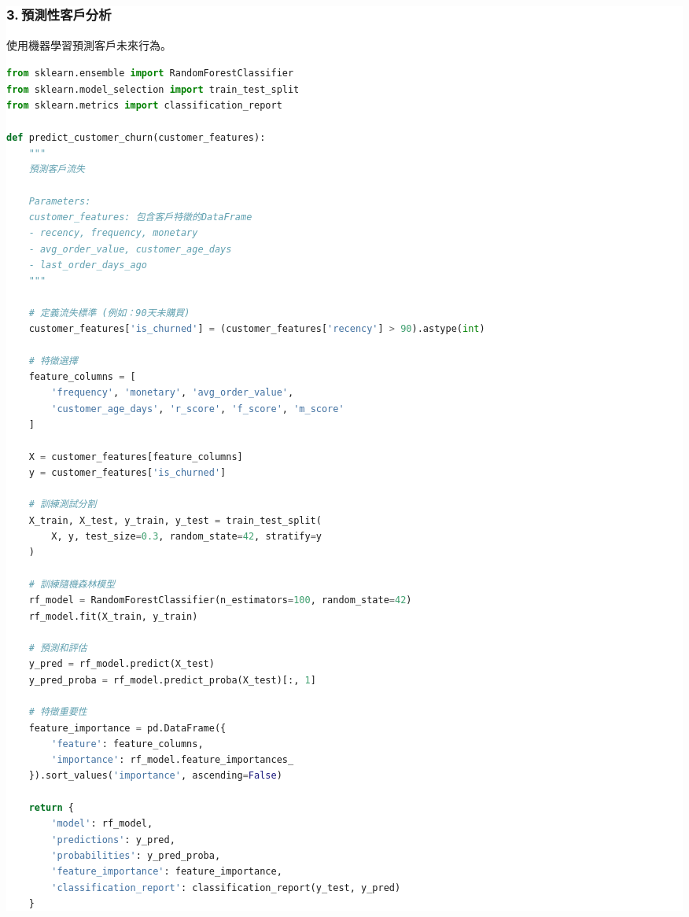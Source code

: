 ### 3. 預測性客戶分析

使用機器學習預測客戶未來行為。

```python
from sklearn.ensemble import RandomForestClassifier
from sklearn.model_selection import train_test_split
from sklearn.metrics import classification_report

def predict_customer_churn(customer_features):
    """
    預測客戶流失
    
    Parameters:
    customer_features: 包含客戶特徵的DataFrame
    - recency, frequency, monetary
    - avg_order_value, customer_age_days
    - last_order_days_ago
    """
    
    # 定義流失標準 (例如：90天未購買)
    customer_features['is_churned'] = (customer_features['recency'] > 90).astype(int)
    
    # 特徵選擇
    feature_columns = [
        'frequency', 'monetary', 'avg_order_value', 
        'customer_age_days', 'r_score', 'f_score', 'm_score'
    ]
    
    X = customer_features[feature_columns]
    y = customer_features['is_churned']
    
    # 訓練測試分割
    X_train, X_test, y_train, y_test = train_test_split(
        X, y, test_size=0.3, random_state=42, stratify=y
    )
    
    # 訓練隨機森林模型
    rf_model = RandomForestClassifier(n_estimators=100, random_state=42)
    rf_model.fit(X_train, y_train)
    
    # 預測和評估
    y_pred = rf_model.predict(X_test)
    y_pred_proba = rf_model.predict_proba(X_test)[:, 1]
    
    # 特徵重要性
    feature_importance = pd.DataFrame({
        'feature': feature_columns,
        'importance': rf_model.feature_importances_
    }).sort_values('importance', ascending=False)
    
    return {
        'model': rf_model,
        'predictions': y_pred,
        'probabilities': y_pred_proba,
        'feature_importance': feature_importance,
        'classification_report': classification_report(y_test, y_pred)
    }
```
